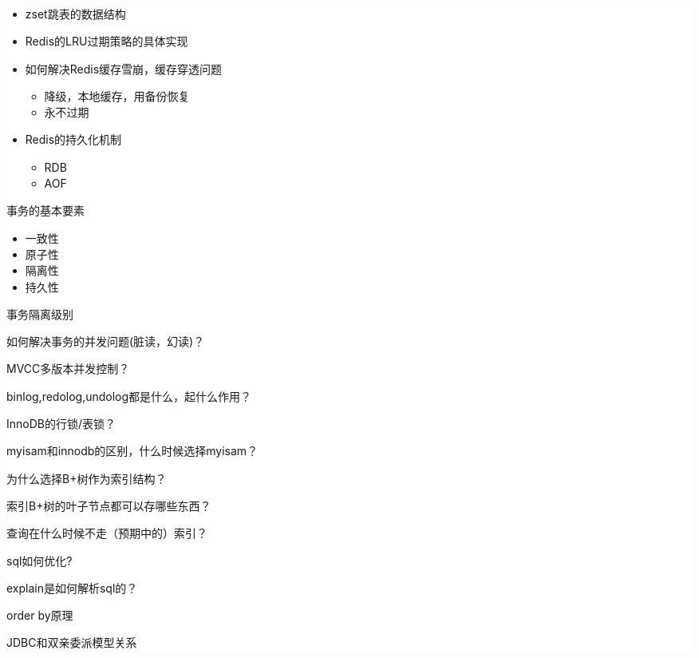 



- zset跳表的数据结构

- Redis的LRU过期策略的具体实现

- 如何解决Redis缓存雪崩，缓存穿透问题

  - 降级，本地缓存，用备份恢复
  - 永不过期

- Redis的持久化机制

  - RDB
  - AOF

  

事务的基本要素

- 一致性
- 原子性
- 隔离性
- 持久性



事务隔离级别

如何解决事务的并发问题(脏读，幻读)？

MVCC多版本并发控制？

binlog,redolog,undolog都是什么，起什么作用？

InnoDB的行锁/表锁？

myisam和innodb的区别，什么时候选择myisam？

为什么选择B+树作为索引结构？

索引B+树的叶子节点都可以存哪些东西？

查询在什么时候不走（预期中的）索引？

sql如何优化?

explain是如何解析sql的？

order by原理





JDBC和双亲委派模型关系